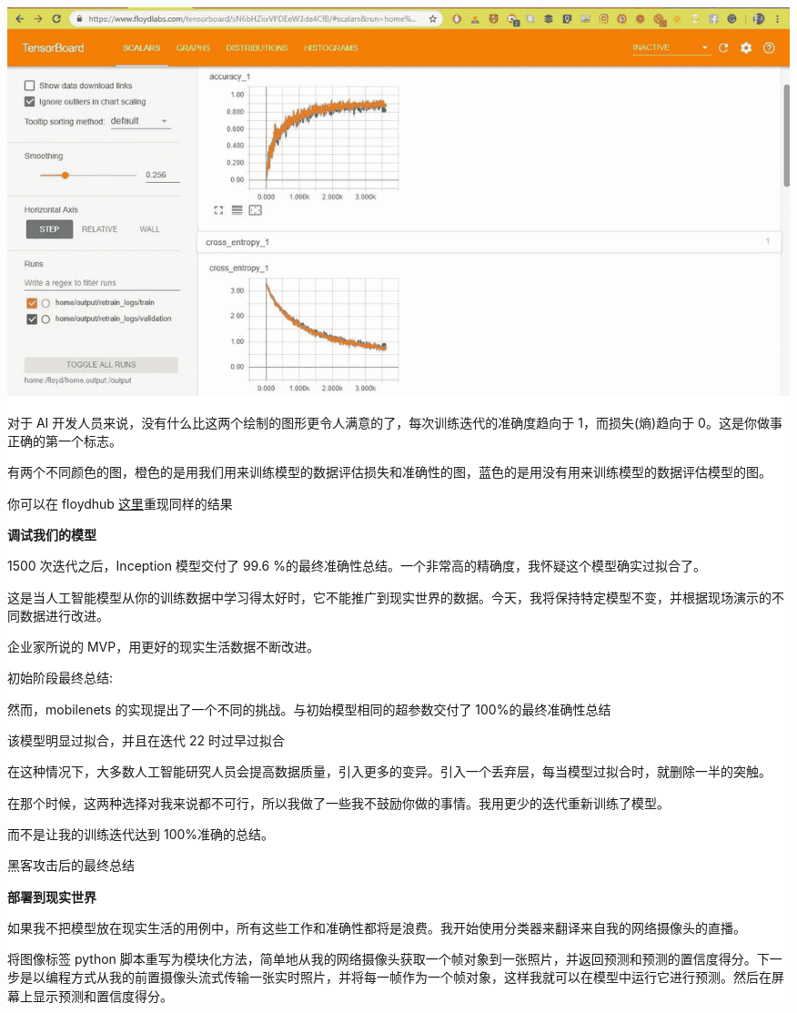 ![](img/89091a1ac462426ad2005879ea590e00.png)

对于 AI 开发人员来说，没有什么比这两个绘制的图形更令人满意的了，每次训练迭代的准确度趋向于 1，而损失(熵)趋向于 0。这是你做事正确的第一个标志。

有两个不同颜色的图，橙色的是用我们用来训练模型的数据评估损失和准确性的图，蓝色的是用没有用来训练模型的数据评估模型的图。

你可以在 floydhub [这里](https://www.floydhub.com/iamukasa/projects/ksl_translator/10)重现同样的结果

**调试我们的模型**

1500 次迭代之后，Inception 模型交付了 99.6 %的最终准确性总结。一个非常高的精确度，我怀疑这个模型确实过拟合了。

这是当人工智能模型从你的训练数据中学习得太好时，它不能推广到现实世界的数据。今天，我将保持特定模型不变，并根据现场演示的不同数据进行改进。

企业家所说的 MVP，用更好的现实生活数据不断改进。

初始阶段最终总结:

然而，mobilenets 的实现提出了一个不同的挑战。与初始模型相同的超参数交付了 100%的最终准确性总结

该模型明显过拟合，并且在迭代 22 时过早过拟合

在这种情况下，大多数人工智能研究人员会提高数据质量，引入更多的变异。引入一个丢弃层，每当模型过拟合时，就删除一半的突触。

在那个时候，这两种选择对我来说都不可行，所以我做了一些我不鼓励你做的事情。我用更少的迭代重新训练了模型。

而不是让我的训练迭代达到 100%准确的总结。

黑客攻击后的最终总结

**部署到现实世界**

如果我不把模型放在现实生活的用例中，所有这些工作和准确性都将是浪费。我开始使用分类器来翻译来自我的网络摄像头的直播。

将图像标签 python 脚本重写为模块化方法，简单地从我的网络摄像头获取一个帧对象到一张照片，并返回预测和预测的置信度得分。下一步是以编程方式从我的前置摄像头流式传输一张实时照片，并将每一帧作为一个帧对象，这样我就可以在模型中运行它进行预测。然后在屏幕上显示预测和置信度得分。
